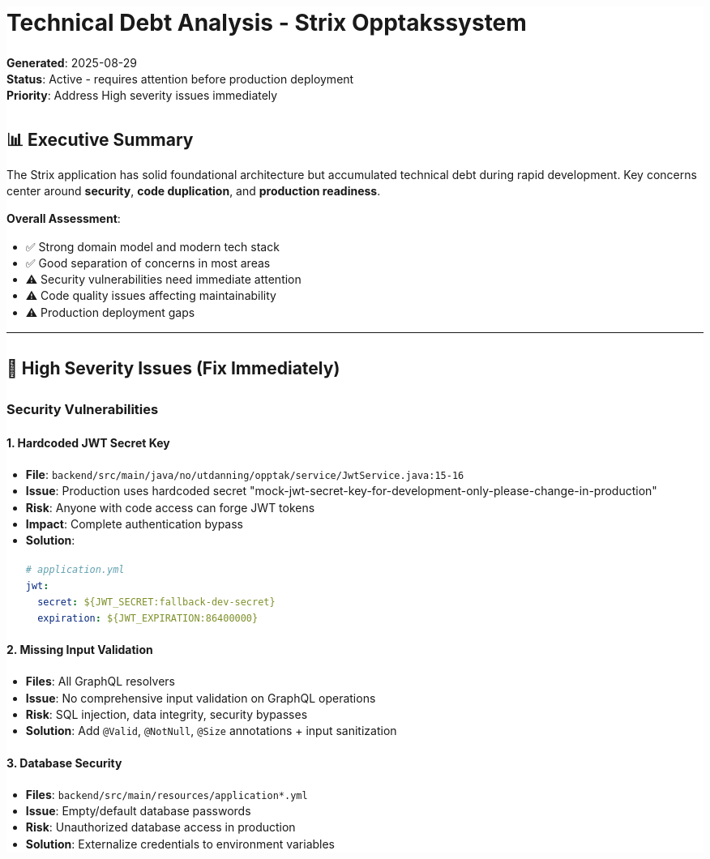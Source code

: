 # Technical Debt Analysis - Strix Opptakssystem

**Generated**: 2025-08-29  
**Status**: Active - requires attention before production deployment  
**Priority**: Address High severity issues immediately  

## 📊 Executive Summary

The Strix application has solid foundational architecture but accumulated technical debt during rapid development. Key concerns center around **security**, **code duplication**, and **production readiness**.

**Overall Assessment**:
- ✅ Strong domain model and modern tech stack
- ✅ Good separation of concerns in most areas  
- ⚠️ Security vulnerabilities need immediate attention
- ⚠️ Code quality issues affecting maintainability
- ⚠️ Production deployment gaps

---

## 🔴 High Severity Issues (Fix Immediately)

### **Security Vulnerabilities**

#### 1. Hardcoded JWT Secret Key
- **File**: `backend/src/main/java/no/utdanning/opptak/service/JwtService.java:15-16`
- **Issue**: Production uses hardcoded secret "mock-jwt-secret-key-for-development-only-please-change-in-production"
- **Risk**: Anyone with code access can forge JWT tokens
- **Impact**: Complete authentication bypass
- **Solution**: 
  ```yaml
  # application.yml
  jwt:
    secret: ${JWT_SECRET:fallback-dev-secret}
    expiration: ${JWT_EXPIRATION:86400000}
  ```

#### 2. Missing Input Validation  
- **Files**: All GraphQL resolvers
- **Issue**: No comprehensive input validation on GraphQL operations
- **Risk**: SQL injection, data integrity, security bypasses
- **Solution**: Add `@Valid`, `@NotNull`, `@Size` annotations + input sanitization

#### 3. Database Security
- **Files**: `backend/src/main/resources/application*.yml`
- **Issue**: Empty/default database passwords
- **Risk**: Unauthorized database access in production
- **Solution**: Externalize credentials to environment variables
